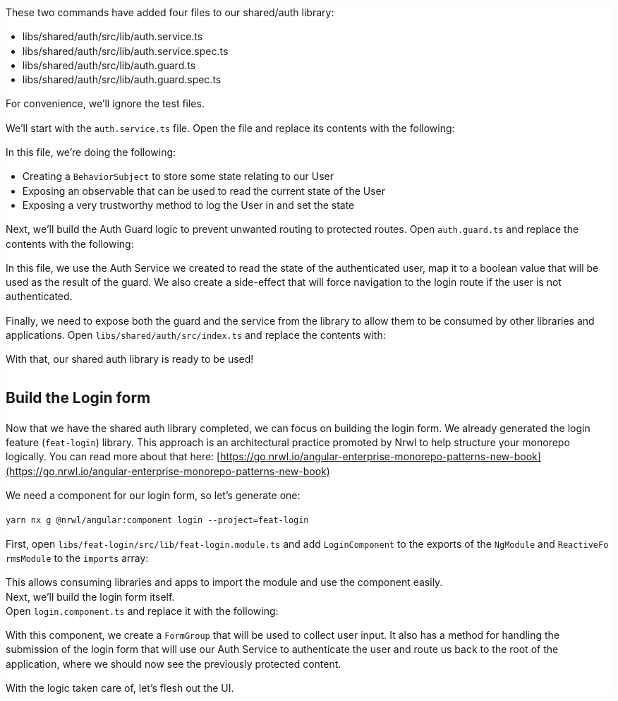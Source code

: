 These two commands have added four files to our shared/auth library:

- libs/shared/auth/src/lib/auth.service.ts
- libs/shared/auth/src/lib/auth.service.spec.ts
- libs/shared/auth/src/lib/auth.guard.ts
- libs/shared/auth/src/lib/auth.guard.spec.ts

For convenience, we’ll ignore the test files.

We’ll start with the `auth.service.ts` file. Open the file and replace its contents with the following:

In this file, we’re doing the following:

- Creating a `BehaviorSubject` to store some state relating to our User
- Exposing an observable that can be used to read the current state of the User
- Exposing a very trustworthy method to log the User in and set the state

Next, we’ll build the Auth Guard logic to prevent unwanted routing to protected routes. Open `auth.guard.ts` and replace the contents with the following:

In this file, we use the Auth Service we created to read the state of the authenticated user, map it to a boolean value that will be used as the result of the guard. We also create a side-effect that will force navigation to the login route if the user is not authenticated.

Finally, we need to expose both the guard and the service from the library to allow them to be consumed by other libraries and applications. Open `libs/shared/auth/src/index.ts` and replace the contents with:

With that, our shared auth library is ready to be used!

## Build the Login form

Now that we have the shared auth library completed, we can focus on building the login form. We already generated the login feature (`feat-login`) library. This approach is an architectural practice promoted by Nrwl to help structure your monorepo logically. You can read more about that here: [https://go.nrwl.io/angular-enterprise-monorepo-patterns-new-book](https://go.nrwl.io/angular-enterprise-monorepo-patterns-new-book)

We need a component for our login form, so let’s generate one:

```shell
yarn nx g @nrwl/angular:component login --project=feat-login
```

First, open `libs/feat-login/src/lib/feat-login.module.ts` and add `LoginComponent` to the exports of the `NgModule` and `ReactiveFormsModule` to the `imports` array:

This allows consuming libraries and apps to import the module and use the component easily.  
Next, we’ll build the login form itself.  
Open `login.component.ts` and replace it with the following:

With this component, we create a `FormGroup` that will be used to collect user input. It also has a method for handling the submission of the login form that will use our Auth Service to authenticate the user and route us back to the root of the application, where we should now see the previously protected content.

With the logic taken care of, let’s flesh out the UI.
